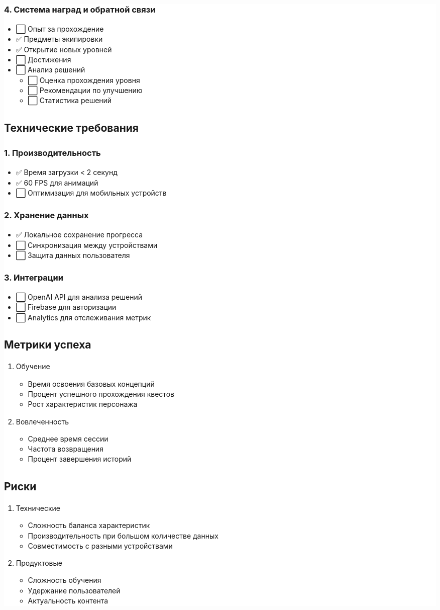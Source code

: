 ### 4. Система наград и обратной связи
- ⬜ Опыт за прохождение
- ✅ Предметы экипировки
- ✅ Открытие новых уровней
- ⬜ Достижения
- ⬜ Анализ решений
  - ⬜ Оценка прохождения уровня
  - ⬜ Рекомендации по улучшению
  - ⬜ Статистика решений

## Технические требования

### 1. Производительность
- ✅ Время загрузки < 2 секунд
- ✅ 60 FPS для анимаций
- ⬜ Оптимизация для мобильных устройств

### 2. Хранение данных
- ✅ Локальное сохранение прогресса
- ⬜ Синхронизация между устройствами
- ⬜ Защита данных пользователя

### 3. Интеграции
- ⬜ OpenAI API для анализа решений
- ⬜ Firebase для авторизации
- ⬜ Analytics для отслеживания метрик

## Метрики успеха
1. Обучение
   - Время освоения базовых концепций
   - Процент успешного прохождения квестов
   - Рост характеристик персонажа

2. Вовлеченность
   - Среднее время сессии
   - Частота возвращения
   - Процент завершения историй

## Риски
1. Технические
   - Сложность баланса характеристик
   - Производительность при большом количестве данных
   - Совместимость с разными устройствами

2. Продуктовые
   - Сложность обучения
   - Удержание пользователей
   - Актуальность контента
